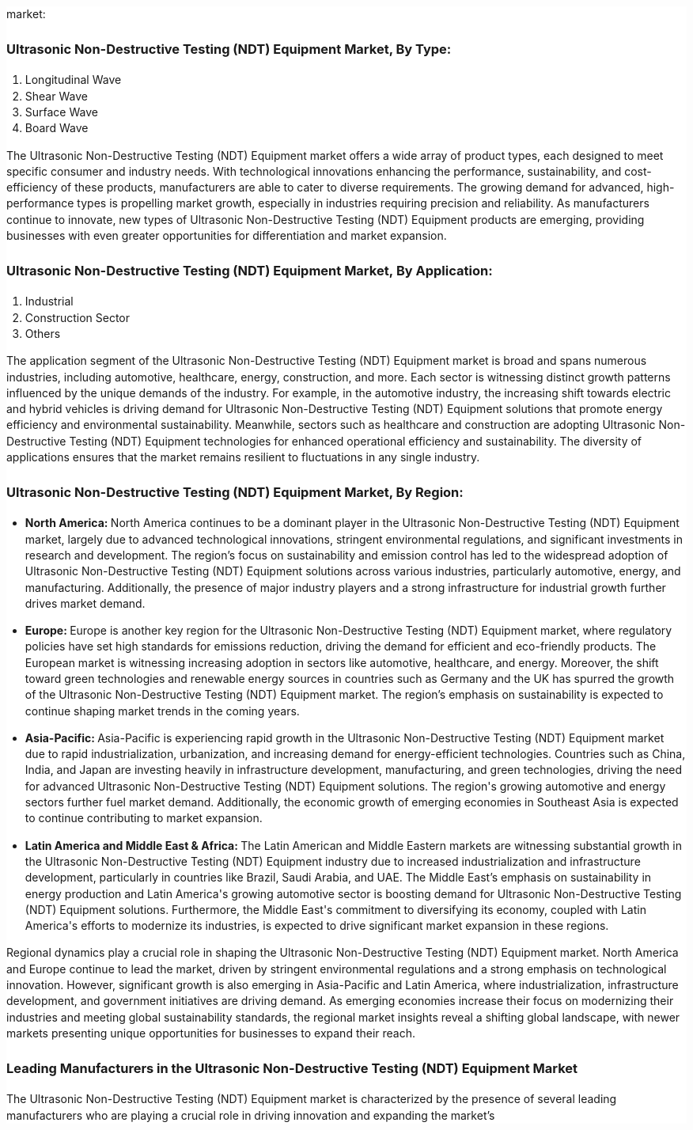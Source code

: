 market:</p><h3><strong>Ultrasonic Non-Destructive Testing (NDT) Equipment Market, By Type:<br /></strong></h3><ol><li>Longitudinal Wave<li> Shear Wave<li> Surface Wave<li> Board Wave</li></ol><p>The Ultrasonic Non-Destructive Testing (NDT) Equipment market offers a wide array of product types, each designed to meet specific consumer and industry needs. With technological innovations enhancing the performance, sustainability, and cost-efficiency of these products, manufacturers are able to cater to diverse requirements. The growing demand for advanced, high-performance types is propelling market growth, especially in industries requiring precision and reliability. As manufacturers continue to innovate, new types of Ultrasonic Non-Destructive Testing (NDT) Equipment products are emerging, providing businesses with even greater opportunities for differentiation and market expansion.</p><h3>Ultrasonic Non-Destructive Testing (NDT) Equipment Market,&nbsp;By Application:</h3><ol><li>Industrial<li> Construction Sector<li> Others</li></ol><p>The application segment of the Ultrasonic Non-Destructive Testing (NDT) Equipment market is broad and spans numerous industries, including automotive, healthcare, energy, construction, and more. Each sector is witnessing distinct growth patterns influenced by the unique demands of the industry. For example, in the automotive industry, the increasing shift towards electric and hybrid vehicles is driving demand for Ultrasonic Non-Destructive Testing (NDT) Equipment solutions that promote energy efficiency and environmental sustainability. Meanwhile, sectors such as healthcare and construction are adopting Ultrasonic Non-Destructive Testing (NDT) Equipment technologies for enhanced operational efficiency and sustainability. The diversity of applications ensures that the market remains resilient to fluctuations in any single industry.</p><h3>Ultrasonic Non-Destructive Testing (NDT) Equipment Market, By Region:</h3><ul><li><p><strong>North America:&nbsp;</strong>North America continues to be a dominant player in the Ultrasonic Non-Destructive Testing (NDT) Equipment market, largely due to advanced technological innovations, stringent environmental regulations, and significant investments in research and development. The region&rsquo;s focus on sustainability and emission control has led to the widespread adoption of Ultrasonic Non-Destructive Testing (NDT) Equipment solutions across various industries, particularly automotive, energy, and manufacturing. Additionally, the presence of major industry players and a strong infrastructure for industrial growth further drives market demand.</p></li><li><p><strong><strong>Europe:&nbsp;</strong></strong>Europe is another key region for the Ultrasonic Non-Destructive Testing (NDT) Equipment market, where regulatory policies have set high standards for emissions reduction, driving the demand for efficient and eco-friendly products. The European market is witnessing increasing adoption in sectors like automotive, healthcare, and energy. Moreover, the shift toward green technologies and renewable energy sources in countries such as Germany and the UK has spurred the growth of the Ultrasonic Non-Destructive Testing (NDT) Equipment market. The region&rsquo;s emphasis on sustainability is expected to continue shaping market trends in the coming years.</p></li><li><p><strong><strong>Asia-Pacific:&nbsp;</strong></strong>Asia-Pacific is experiencing rapid growth in the Ultrasonic Non-Destructive Testing (NDT) Equipment market due to rapid industrialization, urbanization, and increasing demand for energy-efficient technologies. Countries such as China, India, and Japan are investing heavily in infrastructure development, manufacturing, and green technologies, driving the need for advanced Ultrasonic Non-Destructive Testing (NDT) Equipment solutions. The region's growing automotive and energy sectors further fuel market demand. Additionally, the economic growth of emerging economies in Southeast Asia is expected to continue contributing to market expansion.</p></li><li><p><strong><strong>Latin America and Middle East &amp; Africa:&nbsp;</strong></strong>The Latin American and Middle Eastern markets are witnessing substantial growth in the Ultrasonic Non-Destructive Testing (NDT) Equipment industry due to increased industrialization and infrastructure development, particularly in countries like Brazil, Saudi Arabia, and UAE. The Middle East&rsquo;s emphasis on sustainability in energy production and Latin America's growing automotive sector is boosting demand for Ultrasonic Non-Destructive Testing (NDT) Equipment solutions. Furthermore, the Middle East's commitment to diversifying its economy, coupled with Latin America's efforts to modernize its industries, is expected to drive significant market expansion in these regions.</p></li></ul><p>Regional dynamics play a crucial role in shaping the Ultrasonic Non-Destructive Testing (NDT) Equipment market. North America and Europe continue to lead the market, driven by stringent environmental regulations and a strong emphasis on technological innovation. However, significant growth is also emerging in Asia-Pacific and Latin America, where industrialization, infrastructure development, and government initiatives are driving demand. As emerging economies increase their focus on modernizing their industries and meeting global sustainability standards, the regional market insights reveal a shifting global landscape, with newer markets presenting unique opportunities for businesses to expand their reach.</p><h3><strong>Leading Manufacturers in the Ultrasonic Non-Destructive Testing (NDT) Equipment Market</strong></h3><p>The Ultrasonic Non-Destructive Testing (NDT) Equipment market is characterized by the presence of several leading manufacturers who are playing a crucial role in driving innovation and expanding the market&rsquo;s